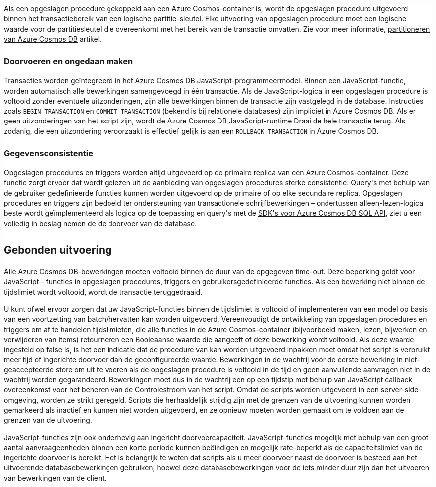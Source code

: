 Als een opgeslagen procedure gekoppeld aan een Azure Cosmos-container is, wordt de opgeslagen procedure uitgevoerd binnen het transactiebereik van een logische partitie-sleutel. Elke uitvoering van opgeslagen procedure moet een logische waarde voor de partitiesleutel die overeenkomt met het bereik van de transactie omvatten. Zie voor meer informatie, [partitioneren van Azure Cosmos DB](partition-data.md) artikel.

### <a name="commit-and-rollback"></a>Doorvoeren en ongedaan maken

Transacties worden geïntegreerd in het Azure Cosmos DB JavaScript-programmeermodel. Binnen een JavaScript-functie, worden automatisch alle bewerkingen samengevoegd in één transactie. Als de JavaScript-logica in een opgeslagen procedure is voltooid zonder eventuele uitzonderingen, zijn alle bewerkingen binnen de transactie zijn vastgelegd in de database. Instructies zoals `BEGIN TRANSACTION` en `COMMIT TRANSACTION` (bekend is bij relationele databases) zijn impliciet in Azure Cosmos DB. Als er geen uitzonderingen van het script zijn, wordt de Azure Cosmos DB JavaScript-runtime Draai de hele transactie terug. Als zodanig, die een uitzondering veroorzaakt is effectief gelijk is aan een `ROLLBACK TRANSACTION` in Azure Cosmos DB.

### <a name="data-consistency"></a>Gegevensconsistentie

Opgeslagen procedures en triggers worden altijd uitgevoerd op de primaire replica van een Azure Cosmos-container. Deze functie zorgt ervoor dat wordt gelezen uit de aanbieding van opgeslagen procedures [sterke consistentie](consistency-levels-tradeoffs.md). Query's met behulp van de gebruiker gedefinieerde functies kunnen worden uitgevoerd op de primaire of op elke secundaire replica. Opgeslagen procedures en triggers zijn bedoeld ter ondersteuning van transactionele schrijfbewerkingen – ondertussen alleen-lezen-logica beste wordt geïmplementeerd als logica op de toepassing en query's met de [SDK's voor Azure Cosmos DB SQL API](sql-api-dotnet-samples.md), ziet u een volledig in beslag nemen de de doorvoer van de database. 

## <a name="bounded-execution"></a>Gebonden uitvoering

Alle Azure Cosmos DB-bewerkingen moeten voltooid binnen de duur van de opgegeven time-out. Deze beperking geldt voor JavaScript - functies in opgeslagen procedures, triggers en gebruikersgedefinieerde functies. Als een bewerking niet binnen de tijdslimiet wordt voltooid, wordt de transactie teruggedraaid.

U kunt ofwel ervoor zorgen dat uw JavaScript-functies binnen de tijdslimiet is voltooid of implementeren van een model op basis van een voortzetting van batch/hervatten kan worden uitgevoerd. Vereenvoudigt de ontwikkeling van opgeslagen procedures en triggers om af te handelen tijdslimieten, die alle functies in de Azure Cosmos-container (bijvoorbeeld maken, lezen, bijwerken en verwijderen van items) retourneren een Booleaanse waarde die aangeeft of deze bewerking wordt voltooid. Als deze waarde ingesteld op false is, is het een indicatie dat de procedure van kan worden uitgevoerd inpakken moet omdat het script is verbruikt meer tijd of ingerichte doorvoer dan de geconfigureerde waarde. Bewerkingen in de wachtrij vóór de eerste bewerking in niet-geaccepteerde store om uit te voeren als de opgeslagen procedure is voltooid in de tijd en geen aanvullende aanvragen niet in de wachtrij worden gegarandeerd. Bewerkingen moet dus in de wachtrij een op een tijdstip met behulp van JavaScript callback overeenkomst voor het beheren van de Controlestroom van het script. Omdat de scripts worden uitgevoerd in een server-side-omgeving, worden ze strikt geregeld. Scripts die herhaaldelijk strijdig zijn met de grenzen van de uitvoering kunnen worden gemarkeerd als inactief en kunnen niet worden uitgevoerd, en ze opnieuw moeten worden gemaakt om te voldoen aan de grenzen van de uitvoering.

JavaScript-functies zijn ook onderhevig aan [ingericht doorvoercapaciteit](request-units.md). JavaScript-functies mogelijk met behulp van een groot aantal aanvraageenheden binnen een korte periode kunnen beëindigen en mogelijk rate-beperkt als de capaciteitslimiet van de ingerichte doorvoer is bereikt. Het is belangrijk te weten dat scripts als u meer doorvoer naast de doorvoer is besteed aan het uitvoerende databasebewerkingen gebruiken, hoewel deze databasebewerkingen voor de iets minder duur zijn dan het uitvoeren van bewerkingen van de client.
